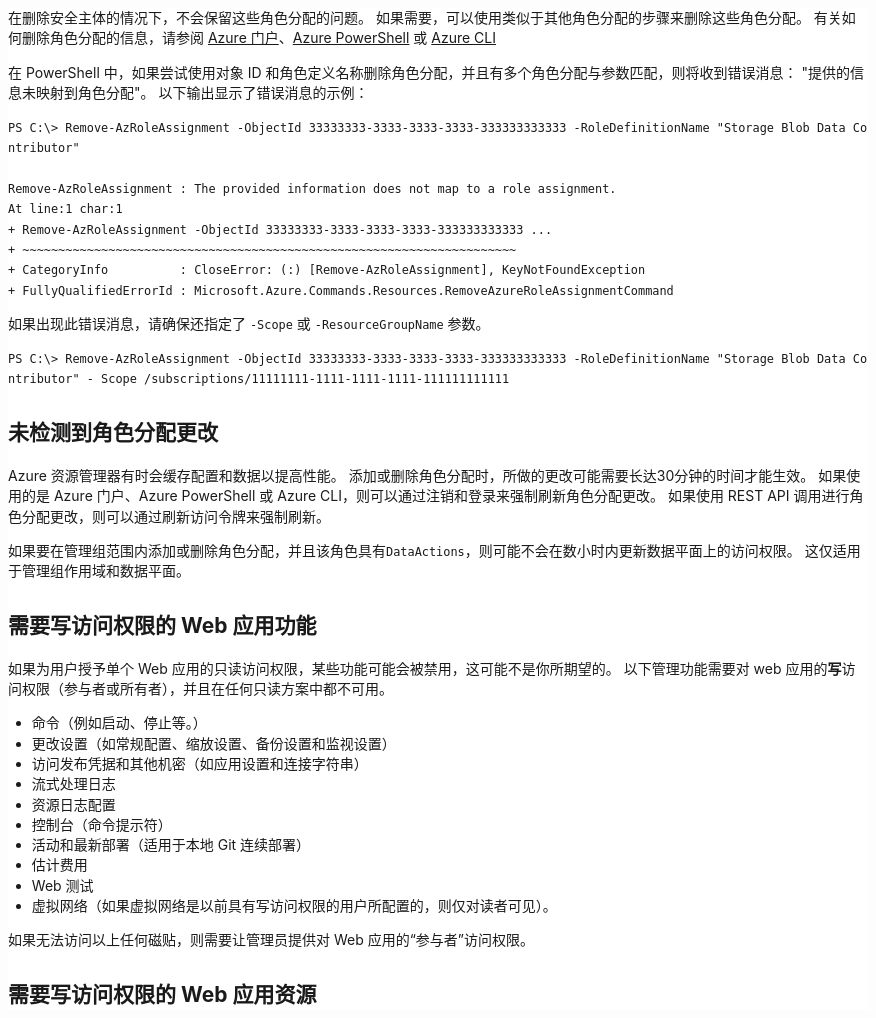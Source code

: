 在删除安全主体的情况下，不会保留这些角色分配的问题。 如果需要，可以使用类似于其他角色分配的步骤来删除这些角色分配。 有关如何删除角色分配的信息，请参阅 [Azure 门户](role-assignments-portal.md#remove-a-role-assignment)、[Azure PowerShell](role-assignments-powershell.md#remove-a-role-assignment) 或 [Azure CLI](role-assignments-cli.md#remove-a-role-assignment)

在 PowerShell 中，如果尝试使用对象 ID 和角色定义名称删除角色分配，并且有多个角色分配与参数匹配，则将收到错误消息： "提供的信息未映射到角色分配"。 以下输出显示了错误消息的示例：

```
PS C:\> Remove-AzRoleAssignment -ObjectId 33333333-3333-3333-3333-333333333333 -RoleDefinitionName "Storage Blob Data Contributor"

Remove-AzRoleAssignment : The provided information does not map to a role assignment.
At line:1 char:1
+ Remove-AzRoleAssignment -ObjectId 33333333-3333-3333-3333-333333333333 ...
+ ~~~~~~~~~~~~~~~~~~~~~~~~~~~~~~~~~~~~~~~~~~~~~~~~~~~~~~~~~~~~~~~~~~~~~
+ CategoryInfo          : CloseError: (:) [Remove-AzRoleAssignment], KeyNotFoundException
+ FullyQualifiedErrorId : Microsoft.Azure.Commands.Resources.RemoveAzureRoleAssignmentCommand
```

如果出现此错误消息，请确保还指定了 `-Scope` 或 `-ResourceGroupName` 参数。

```
PS C:\> Remove-AzRoleAssignment -ObjectId 33333333-3333-3333-3333-333333333333 -RoleDefinitionName "Storage Blob Data Contributor" - Scope /subscriptions/11111111-1111-1111-1111-111111111111
```

## <a name="role-assignment-changes-are-not-being-detected"></a>未检测到角色分配更改

Azure 资源管理器有时会缓存配置和数据以提高性能。 添加或删除角色分配时，所做的更改可能需要长达30分钟的时间才能生效。 如果使用的是 Azure 门户、Azure PowerShell 或 Azure CLI，则可以通过注销和登录来强制刷新角色分配更改。 如果使用 REST API 调用进行角色分配更改，则可以通过刷新访问令牌来强制刷新。

如果要在管理组范围内添加或删除角色分配，并且该角色具有`DataActions`，则可能不会在数小时内更新数据平面上的访问权限。 这仅适用于管理组作用域和数据平面。

## <a name="web-app-features-that-require-write-access"></a>需要写访问权限的 Web 应用功能

如果为用户授予单个 Web 应用的只读访问权限，某些功能可能会被禁用，这可能不是你所期望的。 以下管理功能需要对 web 应用的**写**访问权限（参与者或所有者），并且在任何只读方案中都不可用。

* 命令（例如启动、停止等。）
* 更改设置（如常规配置、缩放设置、备份设置和监视设置）
* 访问发布凭据和其他机密（如应用设置和连接字符串）
* 流式处理日志
* 资源日志配置
* 控制台（命令提示符）
* 活动和最新部署（适用于本地 Git 连续部署）
* 估计费用
* Web 测试
* 虚拟网络（如果虚拟网络是以前具有写访问权限的用户所配置的，则仅对读者可见）。

如果无法访问以上任何磁贴，则需要让管理员提供对 Web 应用的“参与者”访问权限。

## <a name="web-app-resources-that-require-write-access"></a>需要写访问权限的 Web 应用资源
